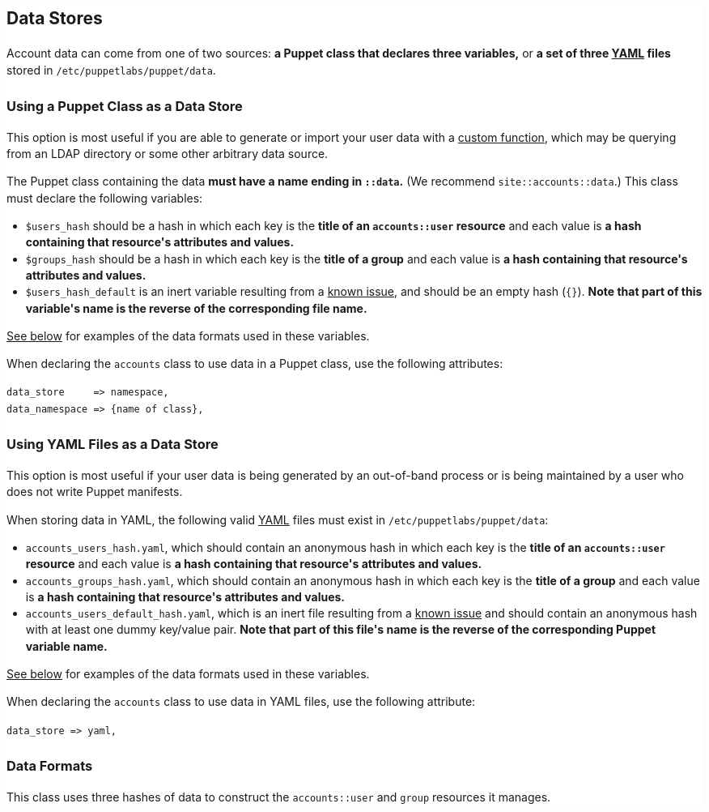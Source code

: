 Data Stores
-----

Account data can come from one of two sources: **a Puppet class that declares three variables,** or **a set of three [YAML](http://yaml.org/) files** stored in `/etc/puppetlabs/puppet/data`.

### Using a Puppet Class as a Data Store

This option is most useful if you are able to generate or import your user data with a [custom function](/guides/custom_functions.html), which may be querying from an LDAP directory or some other arbitrary data source.

The Puppet class containing the data **must have a name ending in `::data`.** (We recommend `site::accounts::data`.) This class must declare the following variables:

- `$users_hash` should be a hash in which each key is the **title of an `accounts::user` resource** and each value is **a hash containing that resource's attributes and values.**
- `$groups_hash` should be a hash in which each key is the **title of a group** and each value is **a hash containing that resource's attributes and values.**
- `$users_hash_default` is an inert variable resulting from a [known issue][knownissues], and should be an empty hash (`{}`). **Note that part of this variable's name is the reverse of the corresponding file name.**

[See below][dataformat] for examples of the data formats used in these variables.

When declaring the `accounts` class to use data in a Puppet class, use the following attributes:

    data_store     => namespace,
    data_namespace => {name of class},

### Using YAML Files as a Data Store

This option is most useful if your user data is being generated by an out-of-band process or is being maintained by a user who does not write Puppet manifests.

When storing data in YAML, the following valid [YAML](http://yaml.org/) files must exist in `/etc/puppetlabs/puppet/data`:

- `accounts_users_hash.yaml`, which should contain an anonymous hash in which each key is the **title of an `accounts::user` resource** and each value is **a hash containing that resource's attributes and values.**
- `accounts_groups_hash.yaml`, which should contain an anonymous hash in which each key is the **title of a group** and each value is **a hash containing that resource's attributes and values.**
- `accounts_users_default_hash.yaml`, which is an inert file resulting from a [known issue][knownissues] and should contain an anonymous hash with at least one dummy key/value pair. **Note that part of this file's name is the reverse of the corresponding Puppet variable name.**

[See below][dataformat] for examples of the data formats used in these variables.

When declaring the `accounts` class to use data in YAML files, use the following attribute:

    data_store => yaml,

### Data Formats

[dataformat]: #data-formats

This class uses three hashes of data to construct the `accounts::user` and `group` resources it manages.


[knownissues]: ./known_issues.html#accounts-class-requires-an-inert-variablefile